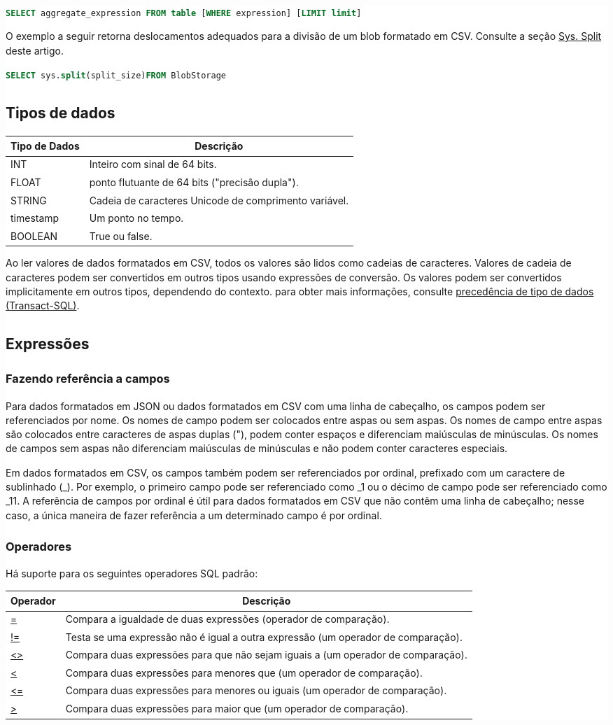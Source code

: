 ```sql
SELECT aggregate_expression FROM table [WHERE expression] [LIMIT limit]
```

O exemplo a seguir retorna deslocamentos adequados para a divisão de um blob formatado em CSV.  Consulte a seção [Sys. Split](#sys-split) deste artigo.

```sql
SELECT sys.split(split_size)FROM BlobStorage
```

<a id="data-types"></a>

## <a name="data-types"></a>Tipos de dados

|Tipo de Dados|Descrição|
|---------|-------------------------------------------|
|INT      |Inteiro com sinal de 64 bits.                     |
|FLOAT    |ponto flutuante de 64 bits ("precisão dupla").|
|STRING   |Cadeia de caracteres Unicode de comprimento variável.            |
|timestamp|Um ponto no tempo.                           |
|BOOLEAN  |True ou false.                             |

Ao ler valores de dados formatados em CSV, todos os valores são lidos como cadeias de caracteres.  Valores de cadeia de caracteres podem ser convertidos em outros tipos usando expressões de conversão.  Os valores podem ser convertidos implicitamente em outros tipos, dependendo do contexto. para obter mais informações, consulte [precedência de tipo de dados (Transact-SQL)](/sql/t-sql/data-types/data-type-precedence-transact-sql).

## <a name="expressions"></a>Expressões

### <a name="referencing-fields"></a>Fazendo referência a campos

Para dados formatados em JSON ou dados formatados em CSV com uma linha de cabeçalho, os campos podem ser referenciados por nome.  Os nomes de campo podem ser colocados entre aspas ou sem aspas. Os nomes de campo entre aspas são colocados entre caracteres de aspas duplas ("), podem conter espaços e diferenciam maiúsculas de minúsculas.  Os nomes de campos sem aspas não diferenciam maiúsculas de minúsculas e não podem conter caracteres especiais.

Em dados formatados em CSV, os campos também podem ser referenciados por ordinal, prefixado com um caractere de sublinhado (_).  Por exemplo, o primeiro campo pode ser referenciado como _1 ou o décimo de campo pode ser referenciado como _11.  A referência de campos por ordinal é útil para dados formatados em CSV que não contêm uma linha de cabeçalho; nesse caso, a única maneira de fazer referência a um determinado campo é por ordinal.

### <a name="operators"></a>Operadores

Há suporte para os seguintes operadores SQL padrão:

|Operador|Descrição|
|--|--|
|[=](/sql/t-sql/language-elements/equals-transact-sql)    |Compara a igualdade de duas expressões (operador de comparação).|
|[!=](/sql/t-sql/language-elements/not-equal-to-transact-sql-exclamation)    |Testa se uma expressão não é igual a outra expressão (um operador de comparação).|
|[<>](/sql/t-sql/language-elements/not-equal-to-transact-sql-traditional)    |Compara duas expressões para que não sejam iguais a (um operador de comparação).|
|[<](/sql/t-sql/language-elements/less-than-transact-sql)    |Compara duas expressões para menores que (um operador de comparação).|
|[<=](/sql/t-sql/language-elements/less-than-or-equal-to-transact-sql)    |Compara duas expressões para menores ou iguais (um operador de comparação).|
|[>](/sql/t-sql/language-elements/greater-than-transact-sql)    |Compara duas expressões para maior que (um operador de comparação). |